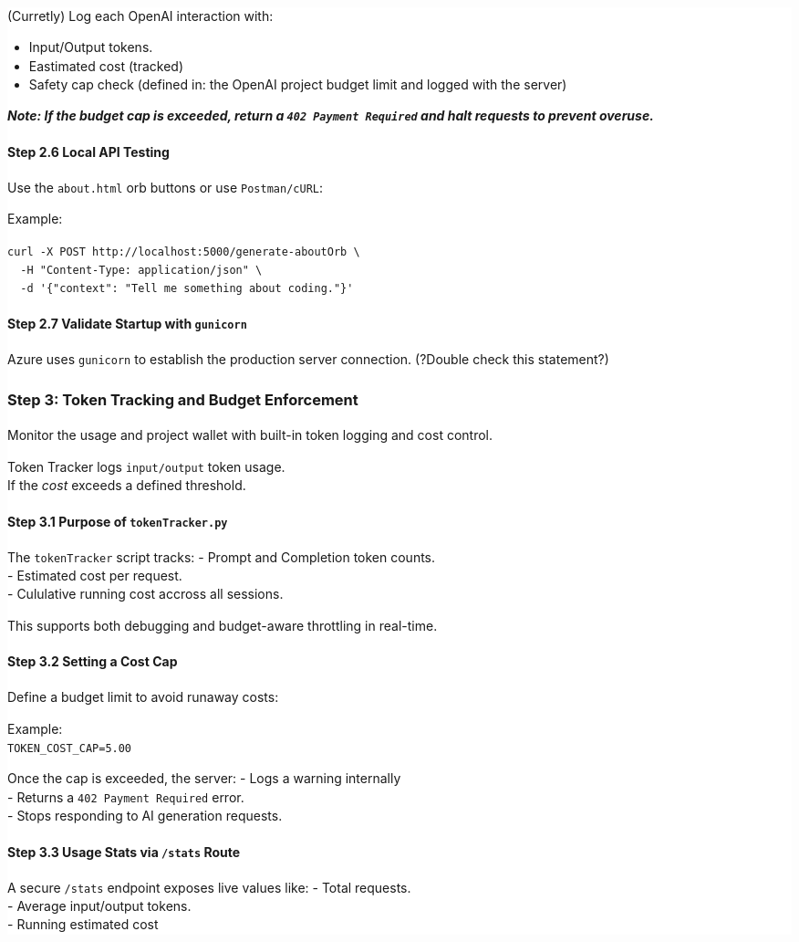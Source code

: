 (Curretly) Log each OpenAI interaction with:<br>

- Input/Output tokens.<br>
- Eastimated cost (tracked)<br>
- Safety cap check (defined in: the OpenAI project budget limit and logged with the server)<br>

***Note: If the budget cap is exceeded, return a `402 Payment Required` and halt requests to prevent overuse.***<br>

#### Step 2.6 Local API Testing

Use the `about.html` orb buttons or use `Postman/cURL`:<br>

Example:<br>
```
curl -X POST http://localhost:5000/generate-aboutOrb \
  -H "Content-Type: application/json" \
  -d '{"context": "Tell me something about coding."}'
```

#### Step 2.7 Validate Startup with `gunicorn`

Azure uses `gunicorn` to establish the production server connection. (?Double check this statement?)<br>

### Step 3: Token Tracking and Budget Enforcement

Monitor the usage and project wallet with built-in token logging and cost control.<br>

Token Tracker logs `input/output` token usage.<br>
If the *cost* exceeds a defined threshold. <br>

#### Step 3.1 Purpose of `tokenTracker.py`

The `tokenTracker` script tracks:
    - Prompt and Completion token counts.<br>
    - Estimated cost per request.<br>
    - Cululative running cost accross all sessions.<br>

This supports both debugging and budget-aware throttling in real-time.<br>

#### Step 3.2 Setting a Cost Cap

Define a budget limit to avoid runaway costs:<br>

Example: <br>
`TOKEN_COST_CAP=5.00`<br>

Once the cap is exceeded, the server:
    - Logs a warning internally<br>
    - Returns a `402 Payment Required` error.<br>
    - Stops responding to AI generation requests.<br>

#### Step 3.3 Usage Stats via `/stats` Route

A secure `/stats` endpoint exposes live values like:
    - Total requests.<br>
    - Average input/output tokens.<br>
    - Running estimated cost<br>
